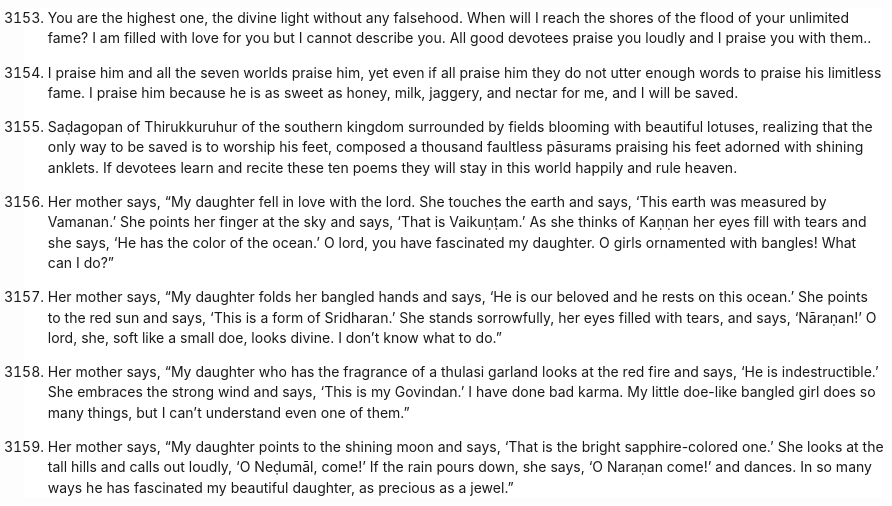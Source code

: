 3153. You are the highest one,
      the divine light without any falsehood.
      When will I reach the shores of the flood of your unlimited fame?
      I am filled with love for you but I cannot describe you.
      All good devotees praise you loudly and I praise you with them..

3154. I praise him and all the seven worlds praise him,
      yet even if all praise him
      they do not utter enough words to praise his limitless fame.
      I praise him because he is as sweet as honey,
      milk, jaggery, and nectar for me, and I will be saved.

3155. Saḍagopan of Thirukkuruhur of the southern kingdom
      surrounded by fields blooming with beautiful lotuses,
      realizing that the only way to be saved is to worship his feet,
      composed a thousand faultless pāsurams
      praising his feet adorned with shining anklets.
      If devotees learn and recite these ten poems
      they will stay in this world happily and rule heaven.

3156. Her mother says,
      “My daughter fell in love with the lord.
      She touches the earth and says,
      ‘This earth was measured by Vamanan.’
      She points her finger at the sky and says,
      ‘That is Vaikuṇṭam.’
      As she thinks of Kaṇṇan her eyes fill with tears
      and she says, ‘He has the color of the ocean.’
      O lord, you have fascinated my daughter.
      O girls ornamented with bangles! What can I do?”

3157. Her mother says,
      “My daughter folds her bangled hands and says,
      ‘He is our beloved and he rests on this ocean.’
      She points to the red sun and says,
      ‘This is a form of Sridharan.’
      She stands sorrowfully, her eyes filled with tears,
      and says, ‘Nāraṇan!’
      O lord, she, soft like a small doe, looks divine.
      I don’t know what to do.”

3158. Her mother says,
      “My daughter who has the fragrance of a thulasi garland
      looks at the red fire and says, ‘He is indestructible.’
      She embraces the strong wind and says, ‘This is my Govindan.’
      I have done bad karma.
      My little doe-like bangled girl does so many things,
      but I can’t understand even one of them.”

3159. Her mother says,
      “My daughter points to the shining moon and says,
      ‘That is the bright sapphire-colored one.’
      She looks at the tall hills and calls out loudly,
      ‘O Neḍumāl, come!’
      If the rain pours down, she says,
      ‘O Naraṇan come!’ and dances.
      In so many ways he has fascinated
      my beautiful daughter, as precious as a jewel.”
